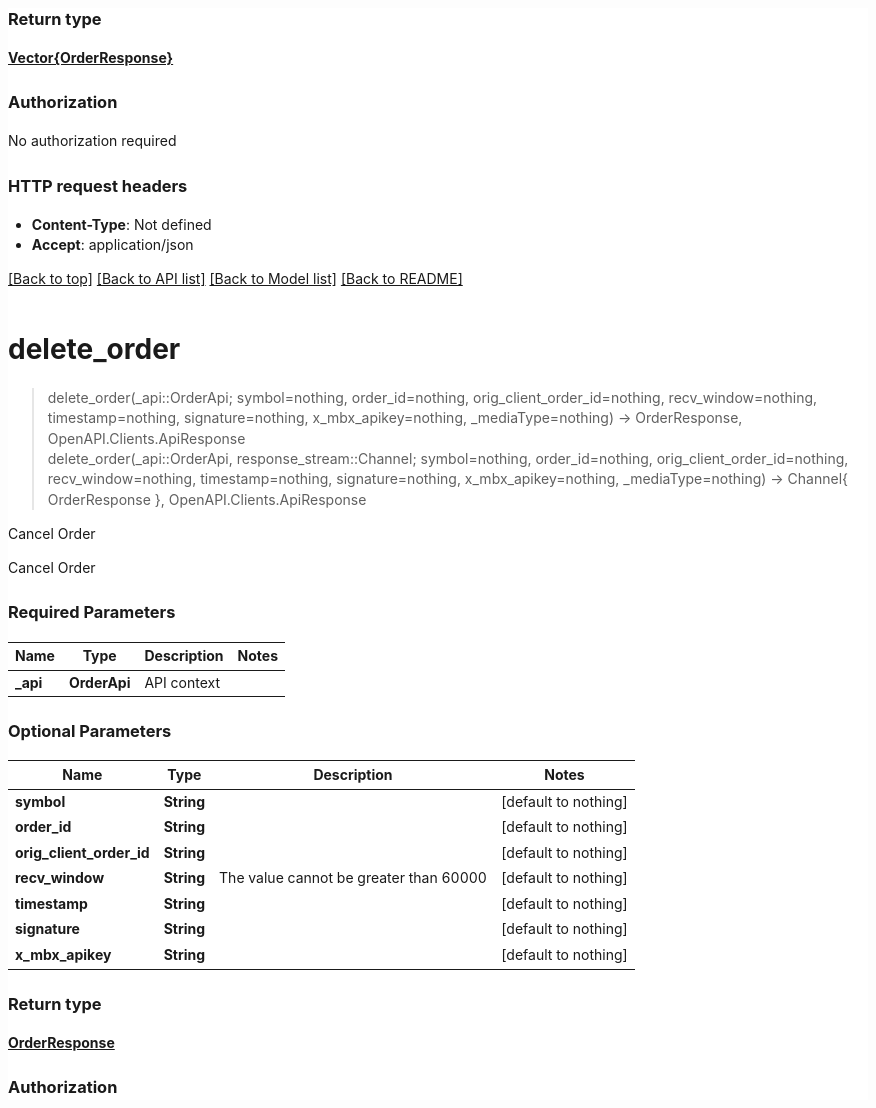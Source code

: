 ### Return type

[**Vector{OrderResponse}**](OrderResponse.md)

### Authorization

No authorization required

### HTTP request headers

 - **Content-Type**: Not defined
 - **Accept**: application/json

[[Back to top]](#) [[Back to API list]](../README.md#api-endpoints) [[Back to Model list]](../README.md#models) [[Back to README]](../README.md)

# **delete_order**
> delete_order(_api::OrderApi; symbol=nothing, order_id=nothing, orig_client_order_id=nothing, recv_window=nothing, timestamp=nothing, signature=nothing, x_mbx_apikey=nothing, _mediaType=nothing) -> OrderResponse, OpenAPI.Clients.ApiResponse <br/>
> delete_order(_api::OrderApi, response_stream::Channel; symbol=nothing, order_id=nothing, orig_client_order_id=nothing, recv_window=nothing, timestamp=nothing, signature=nothing, x_mbx_apikey=nothing, _mediaType=nothing) -> Channel{ OrderResponse }, OpenAPI.Clients.ApiResponse

Cancel Order

Cancel Order

### Required Parameters

Name | Type | Description  | Notes
------------- | ------------- | ------------- | -------------
 **_api** | **OrderApi** | API context | 

### Optional Parameters

Name | Type | Description  | Notes
------------- | ------------- | ------------- | -------------
 **symbol** | **String**|  | [default to nothing]
 **order_id** | **String**|  | [default to nothing]
 **orig_client_order_id** | **String**|  | [default to nothing]
 **recv_window** | **String**| The value cannot be greater than 60000 | [default to nothing]
 **timestamp** | **String**|  | [default to nothing]
 **signature** | **String**|  | [default to nothing]
 **x_mbx_apikey** | **String**|  | [default to nothing]

### Return type

[**OrderResponse**](OrderResponse.md)

### Authorization
